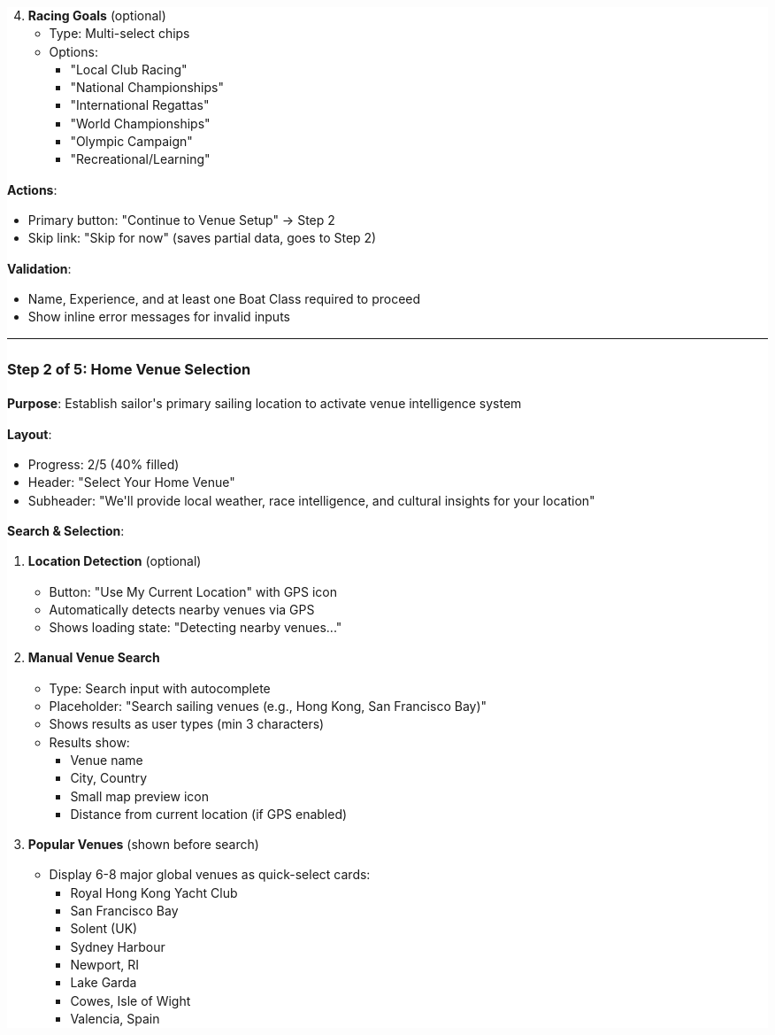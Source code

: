 4. **Racing Goals** (optional)
   - Type: Multi-select chips
   - Options:
     - "Local Club Racing"
     - "National Championships"
     - "International Regattas"
     - "World Championships"
     - "Olympic Campaign"
     - "Recreational/Learning"

**Actions**:
- Primary button: "Continue to Venue Setup" → Step 2
- Skip link: "Skip for now" (saves partial data, goes to Step 2)

**Validation**:
- Name, Experience, and at least one Boat Class required to proceed
- Show inline error messages for invalid inputs

---

### Step 2 of 5: Home Venue Selection

**Purpose**: Establish sailor's primary sailing location to activate venue intelligence system

**Layout**:
- Progress: 2/5 (40% filled)
- Header: "Select Your Home Venue"
- Subheader: "We'll provide local weather, race intelligence, and cultural insights for your location"

**Search & Selection**:
1. **Location Detection** (optional)
   - Button: "Use My Current Location" with GPS icon
   - Automatically detects nearby venues via GPS
   - Shows loading state: "Detecting nearby venues..."

2. **Manual Venue Search**
   - Type: Search input with autocomplete
   - Placeholder: "Search sailing venues (e.g., Hong Kong, San Francisco Bay)"
   - Shows results as user types (min 3 characters)
   - Results show:
     - Venue name
     - City, Country
     - Small map preview icon
     - Distance from current location (if GPS enabled)

3. **Popular Venues** (shown before search)
   - Display 6-8 major global venues as quick-select cards:
     - Royal Hong Kong Yacht Club
     - San Francisco Bay
     - Solent (UK)
     - Sydney Harbour
     - Newport, RI
     - Lake Garda
     - Cowes, Isle of Wight
     - Valencia, Spain
